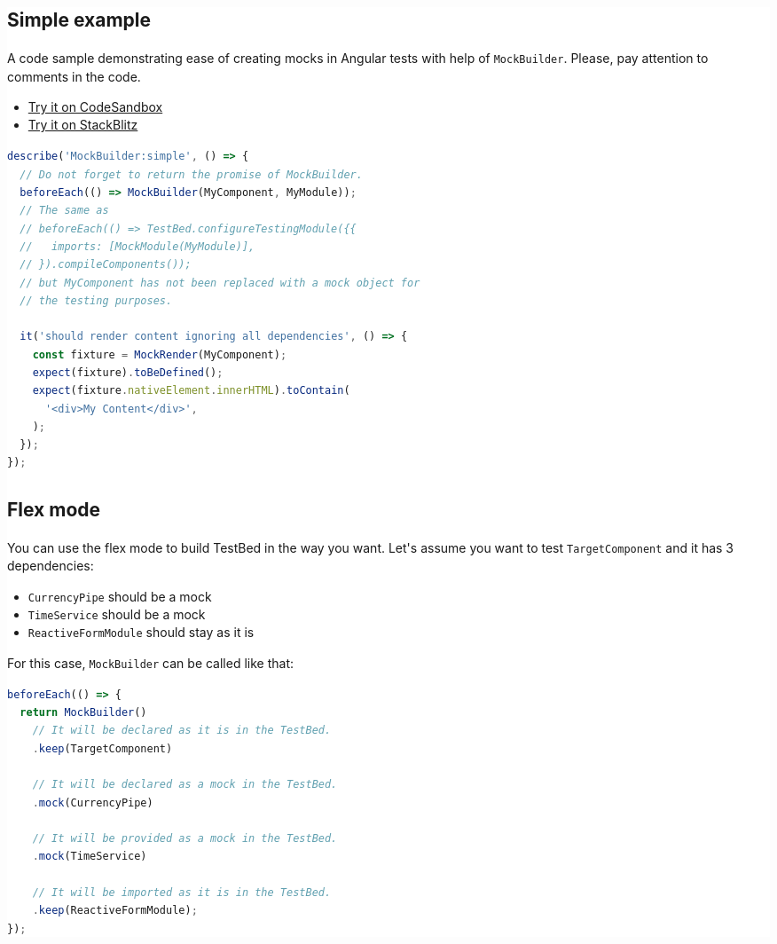 ## Simple example

A code sample demonstrating ease of creating mocks in Angular tests with help of `MockBuilder`.
Please, pay attention to comments in the code.

- [Try it on CodeSandbox](https://codesandbox.io/s/github/help-me-mom/ng-mocks-sandbox/tree/tests?file=/src/examples/MockBuilder/test.simple.spec.ts&initialpath=%3Fspec%3DMockBuilder%3Asimple)
- [Try it on StackBlitz](https://stackblitz.com/github/help-me-mom/ng-mocks-sandbox/tree/tests?file=src/examples/MockBuilder/test.simple.spec.ts&initialpath=%3Fspec%3DMockBuilder%3Asimple)

```ts
describe('MockBuilder:simple', () => {
  // Do not forget to return the promise of MockBuilder.
  beforeEach(() => MockBuilder(MyComponent, MyModule));
  // The same as
  // beforeEach(() => TestBed.configureTestingModule({{
  //   imports: [MockModule(MyModule)],
  // }).compileComponents());
  // but MyComponent has not been replaced with a mock object for
  // the testing purposes.

  it('should render content ignoring all dependencies', () => {
    const fixture = MockRender(MyComponent);
    expect(fixture).toBeDefined();
    expect(fixture.nativeElement.innerHTML).toContain(
      '<div>My Content</div>',
    );
  });
});
```

## Flex mode

You can use the flex mode to build TestBed in the way you want.
Let's assume you want to test `TargetComponent` and it has 3 dependencies:

- `CurrencyPipe` should be a mock
- `TimeService` should be a mock
- `ReactiveFormModule` should stay as it is

For this case, `MockBuilder` can be called like that:

```ts
beforeEach(() => {
  return MockBuilder()
    // It will be declared as it is in the TestBed.
    .keep(TargetComponent)
    
    // It will be declared as a mock in the TestBed.
    .mock(CurrencyPipe)

    // It will be provided as a mock in the TestBed.
    .mock(TimeService)

    // It will be imported as it is in the TestBed.
    .keep(ReactiveFormModule);
});
```
